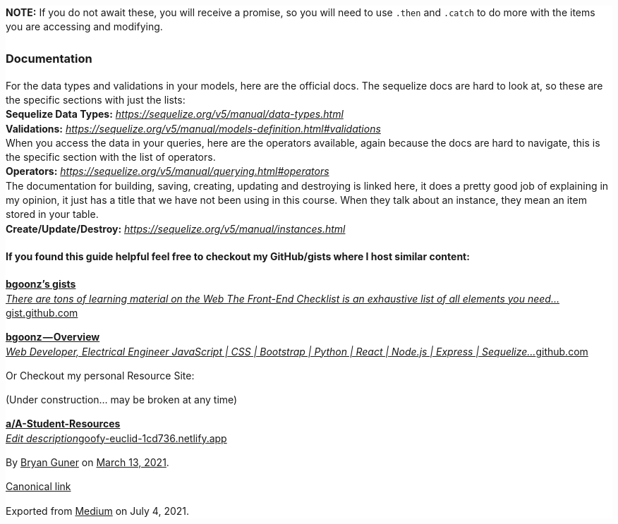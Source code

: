 **NOTE:** If you do not await these, you will receive a promise, so you will need to use `.then` and `.catch` to do more with the items you are accessing and modifying.

### Documentation

For the data types and validations in your models, here are the official docs. The sequelize docs are hard to look at, so these are the specific sections with just the lists:  
**Sequelize Data Types:** <a href="https://sequelize.org/v5/manual/data-types.html" class="markup--anchor markup--p-anchor"><em>https://sequelize.org/v5/manual/data-types.html</em></a>  
**Validations:** <a href="https://sequelize.org/v5/manual/models-definition.html#validations" class="markup--anchor markup--p-anchor"><em>https://sequelize.org/v5/manual/models-definition.html#validations</em></a>  
When you access the data in your queries, here are the operators available, again because the docs are hard to navigate, this is the specific section with the list of operators.  
**Operators:** <a href="https://sequelize.org/v5/manual/querying.html#operators" class="markup--anchor markup--p-anchor"><em>https://sequelize.org/v5/manual/querying.html#operators</em></a>  
The documentation for building, saving, creating, updating and destroying is linked here, it does a pretty good job of explaining in my opinion, it just has a title that we have not been using in this course. When they talk about an instance, they mean an item stored in your table.  
**Create/Update/Destroy:** <a href="https://sequelize.org/v5/manual/instances.html" class="markup--anchor markup--p-anchor"><em>https://sequelize.org/v5/manual/instances.html</em></a>

#### If you found this guide helpful feel free to checkout my GitHub/gists where I host similar content:

<a href="https://gist.github.com/bgoonz" class="markup--anchor markup--mixtapeEmbed-anchor" title="https://gist.github.com/bgoonz"><strong>bgoonz’s gists</strong><br />
<em>There are tons of learning material on the Web The Front-End Checklist is an exhaustive list of all elements you need…</em>gist.github.com</a><a href="https://gist.github.com/bgoonz" class="js-mixtapeImage mixtapeImage u-ignoreBlock"></a>

<a href="https://github.com/bgoonz" class="markup--anchor markup--mixtapeEmbed-anchor" title="https://github.com/bgoonz"><strong>bgoonz — Overview</strong><br />
<em>Web Developer, Electrical Engineer JavaScript | CSS | Bootstrap | Python | React | Node.js | Express | Sequelize…</em>github.com</a><a href="https://github.com/bgoonz" class="js-mixtapeImage mixtapeImage u-ignoreBlock"></a>

Or Checkout my personal Resource Site:

(Under construction… may be broken at any time)

<a href="https://goofy-euclid-1cd736.netlify.app/" class="markup--anchor markup--mixtapeEmbed-anchor" title="https://goofy-euclid-1cd736.netlify.app/"><strong>a/A-Student-Resources</strong><br />
<em>Edit description</em>goofy-euclid-1cd736.netlify.app</a><a href="https://goofy-euclid-1cd736.netlify.app/" class="js-mixtapeImage mixtapeImage u-ignoreBlock"></a>

By <a href="https://medium.com/@bryanguner" class="p-author h-card">Bryan Guner</a> on [March 13, 2021](https://medium.com/p/8acb68284a98).

<a href="https://medium.com/@bryanguner/everything-you-need-to-know-about-relational-databases-sql-postgresql-and-sequelize-to-build-8acb68284a98" class="p-canonical">Canonical link</a>

Exported from [Medium](https://medium.com) on July 4, 2021.
